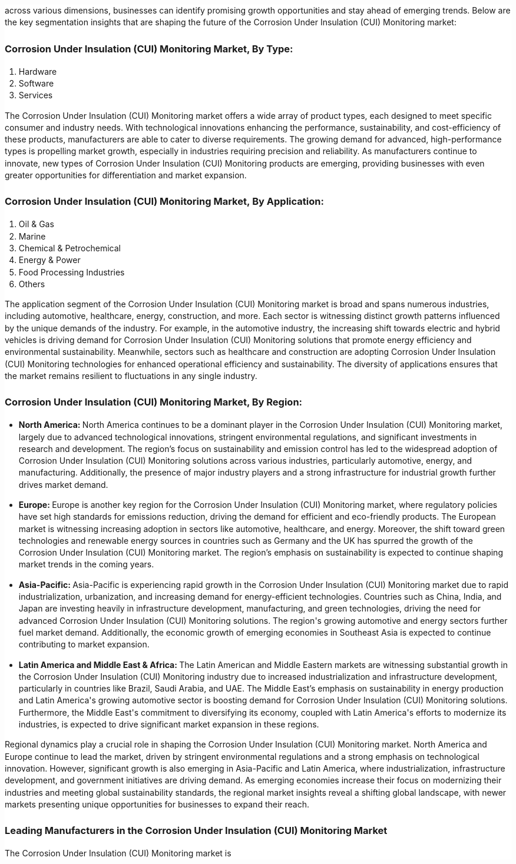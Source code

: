 across various dimensions, businesses can identify promising growth opportunities and stay ahead of emerging trends. Below are the key segmentation insights that are shaping the future of the Corrosion Under Insulation (CUI) Monitoring market:</p><h3><strong>Corrosion Under Insulation (CUI) Monitoring Market, By Type:<br /></strong></h3><ol><li>Hardware<li> Software<li> Services</li></ol><p>The Corrosion Under Insulation (CUI) Monitoring market offers a wide array of product types, each designed to meet specific consumer and industry needs. With technological innovations enhancing the performance, sustainability, and cost-efficiency of these products, manufacturers are able to cater to diverse requirements. The growing demand for advanced, high-performance types is propelling market growth, especially in industries requiring precision and reliability. As manufacturers continue to innovate, new types of Corrosion Under Insulation (CUI) Monitoring products are emerging, providing businesses with even greater opportunities for differentiation and market expansion.</p><h3>Corrosion Under Insulation (CUI) Monitoring Market,&nbsp;By Application:</h3><ol><li>Oil & Gas<li> Marine<li> Chemical & Petrochemical<li> Energy & Power<li> Food Processing Industries<li> Others</li></ol><p>The application segment of the Corrosion Under Insulation (CUI) Monitoring market is broad and spans numerous industries, including automotive, healthcare, energy, construction, and more. Each sector is witnessing distinct growth patterns influenced by the unique demands of the industry. For example, in the automotive industry, the increasing shift towards electric and hybrid vehicles is driving demand for Corrosion Under Insulation (CUI) Monitoring solutions that promote energy efficiency and environmental sustainability. Meanwhile, sectors such as healthcare and construction are adopting Corrosion Under Insulation (CUI) Monitoring technologies for enhanced operational efficiency and sustainability. The diversity of applications ensures that the market remains resilient to fluctuations in any single industry.</p><h3>Corrosion Under Insulation (CUI) Monitoring Market, By Region:</h3><ul><li><p><strong>North America:&nbsp;</strong>North America continues to be a dominant player in the Corrosion Under Insulation (CUI) Monitoring market, largely due to advanced technological innovations, stringent environmental regulations, and significant investments in research and development. The region&rsquo;s focus on sustainability and emission control has led to the widespread adoption of Corrosion Under Insulation (CUI) Monitoring solutions across various industries, particularly automotive, energy, and manufacturing. Additionally, the presence of major industry players and a strong infrastructure for industrial growth further drives market demand.</p></li><li><p><strong><strong>Europe:&nbsp;</strong></strong>Europe is another key region for the Corrosion Under Insulation (CUI) Monitoring market, where regulatory policies have set high standards for emissions reduction, driving the demand for efficient and eco-friendly products. The European market is witnessing increasing adoption in sectors like automotive, healthcare, and energy. Moreover, the shift toward green technologies and renewable energy sources in countries such as Germany and the UK has spurred the growth of the Corrosion Under Insulation (CUI) Monitoring market. The region&rsquo;s emphasis on sustainability is expected to continue shaping market trends in the coming years.</p></li><li><p><strong><strong>Asia-Pacific:&nbsp;</strong></strong>Asia-Pacific is experiencing rapid growth in the Corrosion Under Insulation (CUI) Monitoring market due to rapid industrialization, urbanization, and increasing demand for energy-efficient technologies. Countries such as China, India, and Japan are investing heavily in infrastructure development, manufacturing, and green technologies, driving the need for advanced Corrosion Under Insulation (CUI) Monitoring solutions. The region's growing automotive and energy sectors further fuel market demand. Additionally, the economic growth of emerging economies in Southeast Asia is expected to continue contributing to market expansion.</p></li><li><p><strong><strong>Latin America and Middle East &amp; Africa:&nbsp;</strong></strong>The Latin American and Middle Eastern markets are witnessing substantial growth in the Corrosion Under Insulation (CUI) Monitoring industry due to increased industrialization and infrastructure development, particularly in countries like Brazil, Saudi Arabia, and UAE. The Middle East&rsquo;s emphasis on sustainability in energy production and Latin America's growing automotive sector is boosting demand for Corrosion Under Insulation (CUI) Monitoring solutions. Furthermore, the Middle East's commitment to diversifying its economy, coupled with Latin America's efforts to modernize its industries, is expected to drive significant market expansion in these regions.</p></li></ul><p>Regional dynamics play a crucial role in shaping the Corrosion Under Insulation (CUI) Monitoring market. North America and Europe continue to lead the market, driven by stringent environmental regulations and a strong emphasis on technological innovation. However, significant growth is also emerging in Asia-Pacific and Latin America, where industrialization, infrastructure development, and government initiatives are driving demand. As emerging economies increase their focus on modernizing their industries and meeting global sustainability standards, the regional market insights reveal a shifting global landscape, with newer markets presenting unique opportunities for businesses to expand their reach.</p><h3><strong>Leading Manufacturers in the Corrosion Under Insulation (CUI) Monitoring Market</strong></h3><p>The Corrosion Under Insulation (CUI) Monitoring market is